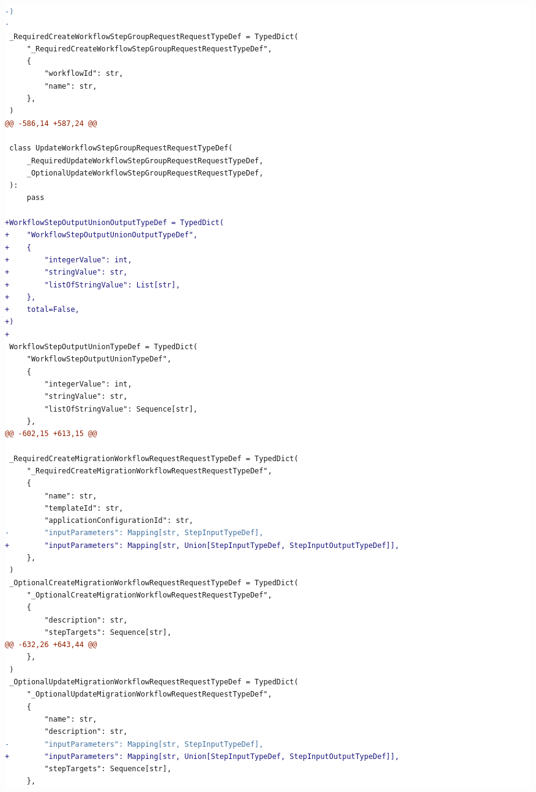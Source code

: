 ```diff
-)
-
 _RequiredCreateWorkflowStepGroupRequestRequestTypeDef = TypedDict(
     "_RequiredCreateWorkflowStepGroupRequestRequestTypeDef",
     {
         "workflowId": str,
         "name": str,
     },
 )
@@ -586,14 +587,24 @@
 
 class UpdateWorkflowStepGroupRequestRequestTypeDef(
     _RequiredUpdateWorkflowStepGroupRequestRequestTypeDef,
     _OptionalUpdateWorkflowStepGroupRequestRequestTypeDef,
 ):
     pass
 
+WorkflowStepOutputUnionOutputTypeDef = TypedDict(
+    "WorkflowStepOutputUnionOutputTypeDef",
+    {
+        "integerValue": int,
+        "stringValue": str,
+        "listOfStringValue": List[str],
+    },
+    total=False,
+)
+
 WorkflowStepOutputUnionTypeDef = TypedDict(
     "WorkflowStepOutputUnionTypeDef",
     {
         "integerValue": int,
         "stringValue": str,
         "listOfStringValue": Sequence[str],
     },
@@ -602,15 +613,15 @@
 
 _RequiredCreateMigrationWorkflowRequestRequestTypeDef = TypedDict(
     "_RequiredCreateMigrationWorkflowRequestRequestTypeDef",
     {
         "name": str,
         "templateId": str,
         "applicationConfigurationId": str,
-        "inputParameters": Mapping[str, StepInputTypeDef],
+        "inputParameters": Mapping[str, Union[StepInputTypeDef, StepInputOutputTypeDef]],
     },
 )
 _OptionalCreateMigrationWorkflowRequestRequestTypeDef = TypedDict(
     "_OptionalCreateMigrationWorkflowRequestRequestTypeDef",
     {
         "description": str,
         "stepTargets": Sequence[str],
@@ -632,26 +643,44 @@
     },
 )
 _OptionalUpdateMigrationWorkflowRequestRequestTypeDef = TypedDict(
     "_OptionalUpdateMigrationWorkflowRequestRequestTypeDef",
     {
         "name": str,
         "description": str,
-        "inputParameters": Mapping[str, StepInputTypeDef],
+        "inputParameters": Mapping[str, Union[StepInputTypeDef, StepInputOutputTypeDef]],
         "stepTargets": Sequence[str],
     },
```